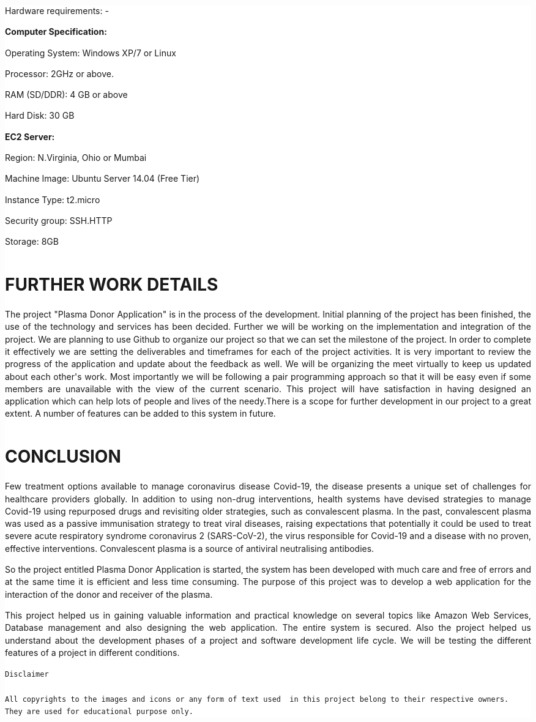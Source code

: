 Hardware requirements: -

**Computer Specification:**

Operating System: Windows XP/7 or Linux

Processor: 2GHz or above.

RAM (SD/DDR): 4 GB or above

Hard Disk: 30 GB

**EC2 Server:**

Region: N.Virginia, Ohio or Mumbai

Machine Image: Ubuntu Server 14.04 (Free Tier)

Instance Type: t2.micro

Security group: SSH.HTTP

Storage: 8GB

# **FURTHER WORK DETAILS**
<p align="justify">
The project &quot;Plasma Donor Application&quot; is in the process of the development. Initial planning of the project has been finished, the use of the technology and services has been decided. Further we will be working on the implementation and integration of the project. We are planning to use Github to organize our project so that we can set the milestone of the project. In order to complete it effectively we are setting the deliverables and timeframes for each of the project activities. It is very important to review the progress of the application and update about the feedback as well. We will be organizing the meet virtually to keep us updated about each other&#39;s work. Most importantly we will be following a pair programming approach so that it will be easy even if some members are unavailable with the view of the current scenario. This project will have satisfaction in having designed an application which can help lots of people and lives of the needy.There is a scope for further development in our project to a great extent. A number of features can be added to this system in future.

# **CONCLUSION**
<p align="justify">
Few treatment options available to manage coronavirus disease Covid-19, the disease presents a unique set of challenges for healthcare providers globally. In addition to using non-drug interventions, health systems have devised strategies to manage Covid-19 using repurposed drugs and revisiting older strategies, such as convalescent plasma. In the past, convalescent plasma was used as a passive immunisation strategy to treat viral diseases, raising expectations that potentially it could be used to treat severe acute respiratory syndrome coronavirus 2 (SARS-CoV-2), the virus responsible for Covid-19 and a disease with no proven, effective interventions. Convalescent plasma is a source of antiviral neutralising antibodies.
<p align="justify">
So the project entitled Plasma Donor Application is started, the system has been developed with much care and free of errors and at the same time it is efficient and less time consuming. The purpose of this project was to develop a web application for the interaction of the donor and receiver of the plasma.
<p align="justify">
This project helped us in gaining valuable information and practical knowledge on several topics like Amazon Web Services, Database management and also designing the web application. The entire system is secured. Also the project helped us understand about the development phases of a project and software development life cycle. We will be testing the different features of a project in different conditions.

```
Disclaimer

All copyrights to the images and icons or any form of text used  in this project belong to their respective owners.
They are used for educational purpose only. 
```